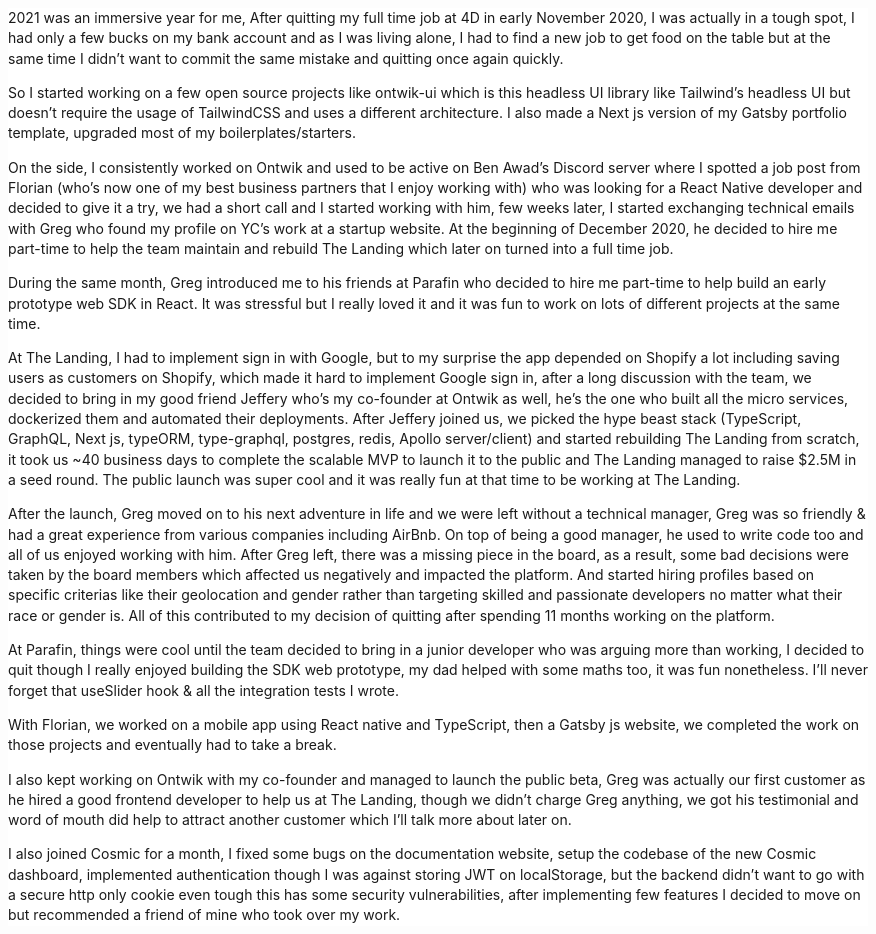 2021 was an immersive year for me, After quitting my full time job at 4D in early November 2020, I was actually in a tough spot, I had only a few bucks on my bank account and as I was living alone, I had to find a new job to get food on the table but at the same time I didn’t want to commit the same mistake and quitting once again quickly.

So I started working on a few open source projects like ontwik-ui which is this headless UI library like Tailwind’s headless UI but doesn’t require the usage of TailwindCSS and uses a different architecture. I also made a Next js version of my Gatsby portfolio template, upgraded most of my boilerplates/starters.

On the side, I consistently worked on Ontwik and used to be active on Ben Awad’s Discord server where I spotted a job post from Florian (who’s now one of my best business partners that I enjoy working with) who was looking for a React Native developer and decided to give it a try, we had a short call and I started working with him, few weeks later, I started exchanging technical emails with Greg who found my profile on YC’s work at a startup website. At the beginning of December 2020, he decided to hire me part-time to help the team maintain and rebuild The Landing which later on turned into a full time job.

During the same month, Greg introduced me to his friends at Parafin who decided to hire me part-time to help build an early prototype web SDK in React. It was stressful but I really loved it and it was fun to work on lots of different projects at the same time.

At The Landing, I had to implement sign in with Google, but to my surprise the app depended on Shopify a lot including saving users as customers on Shopify, which made it hard to implement Google sign in, after a long discussion with the team, we decided to bring in my good friend Jeffery who’s my co-founder at Ontwik as well, he’s the one who built all the micro services, dockerized them and automated their deployments. After Jeffery joined us, we picked the hype beast stack (TypeScript, GraphQL, Next js, typeORM, type-graphql, postgres, redis, Apollo server/client) and started rebuilding The Landing from scratch, it took us ~40 business days to complete the scalable MVP to launch it to the public and The Landing managed to raise $2.5M in a seed round. The public launch was super cool and it was really fun at that time to be working at The Landing.

 After the launch, Greg moved on to his next adventure in life and we were left without a technical manager, Greg was so friendly & had a great experience from various companies including AirBnb. On top of being a good manager, he used to write code too and all of us enjoyed working with him. After Greg left, there was a missing piece in the board, as a result, some bad decisions were taken by the board members which affected us negatively and impacted the platform. And started hiring profiles based on specific criterias like their geolocation and gender rather than targeting skilled and passionate developers no matter what their race or gender is. All of this contributed to my decision of quitting after spending 11 months working on the platform.

At Parafin, things were cool until the team decided to bring in a junior developer who was arguing more than working, I decided to quit though I really enjoyed building the SDK web prototype, my dad helped with some maths too, it was fun nonetheless. I’ll never forget that useSlider hook & all the integration tests I wrote.

With Florian, we worked on a mobile app using React native and TypeScript, then a Gatsby js website, we completed the work on those projects and eventually had to take a break.

I also kept working on Ontwik with my co-founder and managed to launch the public beta, Greg was actually our first customer as he hired a good frontend developer to help us at The Landing, though we didn’t charge Greg anything, we got his testimonial and word of mouth did help to attract another customer which I’ll talk more about later on.

I also joined Cosmic for a month, I fixed some bugs on the documentation website, setup the codebase of the new Cosmic dashboard, implemented authentication though I was against storing JWT on localStorage, but the backend didn’t want to go with a secure http only cookie even tough this has some security vulnerabilities, after implementing few features I decided to move on but recommended a friend of mine who took over my work.
